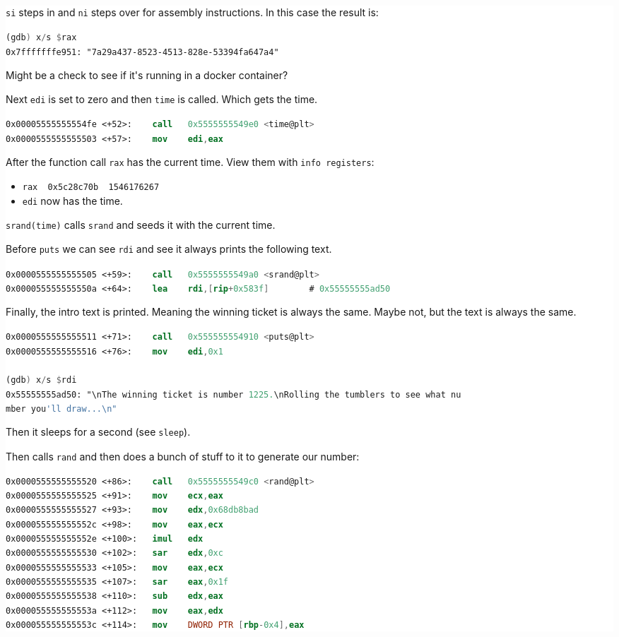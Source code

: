 `si` steps in and `ni` steps over for assembly instructions. In this case the result is:

``` nasm
(gdb) x/s $rax
0x7fffffffe951: "7a29a437-8523-4513-828e-53394fa647a4"
```

Might be a check to see if it's running in a docker container?

Next `edi` is set to zero and then `time` is called. Which gets the time.

``` nasm
0x00005555555554fe <+52>:    call   0x5555555549e0 <time@plt>
0x0000555555555503 <+57>:    mov    edi,eax
```

After the function call `rax` has the current time. View them with `info registers`:

* `rax  0x5c28c70b  1546176267`
* `edi` now has the time.

`srand(time)` calls `srand` and seeds it with the current time.

Before `puts` we can see `rdi` and see it always prints the following text.

``` nasm
0x0000555555555505 <+59>:    call   0x5555555549a0 <srand@plt>
0x000055555555550a <+64>:    lea    rdi,[rip+0x583f]        # 0x55555555ad50
```

Finally, the intro text is printed. Meaning the winning ticket is always the same. Maybe not, but the text is always the same.

``` nasm
0x0000555555555511 <+71>:    call   0x555555554910 <puts@plt>
0x0000555555555516 <+76>:    mov    edi,0x1

(gdb) x/s $rdi
0x55555555ad50: "\nThe winning ticket is number 1225.\nRolling the tumblers to see what nu
mber you'll draw...\n"
```
Then it sleeps for a second (see `sleep`).

Then calls `rand` and then does a bunch of stuff to it to generate our number:

``` nasm
0x0000555555555520 <+86>:    call   0x5555555549c0 <rand@plt>
0x0000555555555525 <+91>:    mov    ecx,eax
0x0000555555555527 <+93>:    mov    edx,0x68db8bad
0x000055555555552c <+98>:    mov    eax,ecx
0x000055555555552e <+100>:   imul   edx
0x0000555555555530 <+102>:   sar    edx,0xc
0x0000555555555533 <+105>:   mov    eax,ecx
0x0000555555555535 <+107>:   sar    eax,0x1f
0x0000555555555538 <+110>:   sub    edx,eax
0x000055555555553a <+112>:   mov    eax,edx
0x000055555555553c <+114>:   mov    DWORD PTR [rbp-0x4],eax
```
